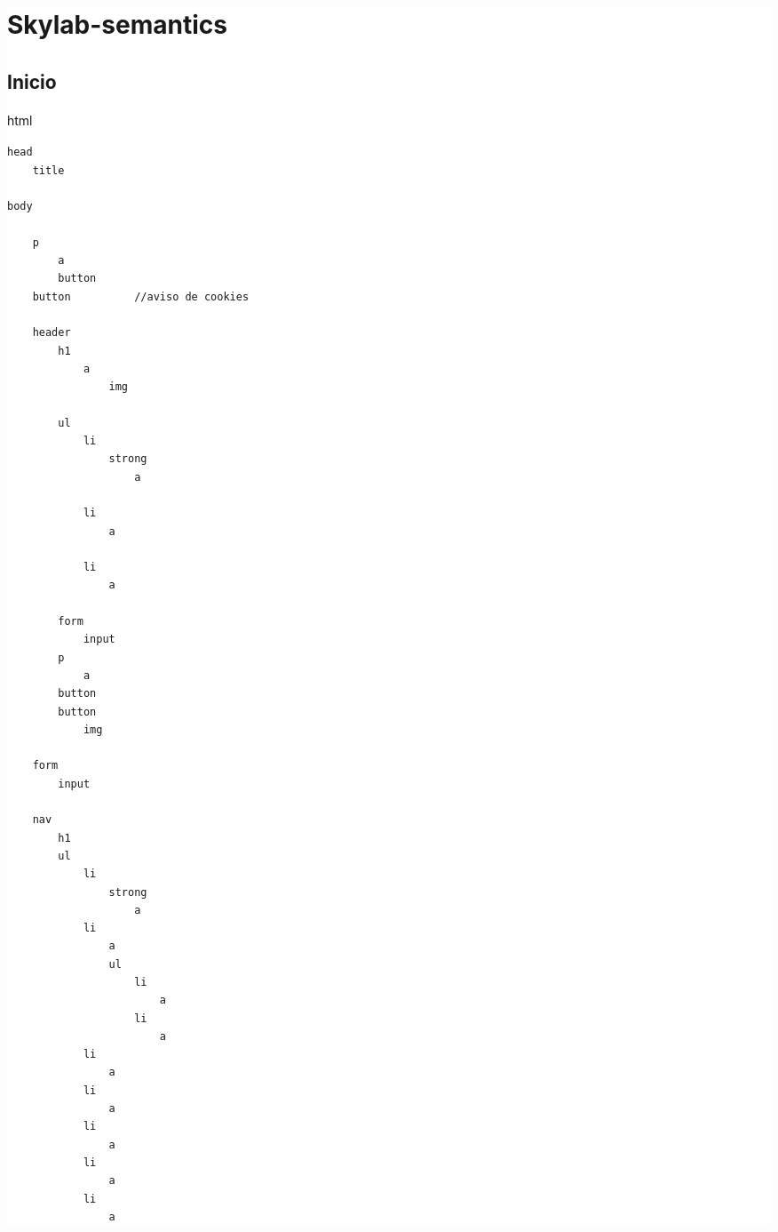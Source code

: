 # Skylab-semantics

## Inicio

html

    head
        title

    body
    
        p
            a
            button
        button          //aviso de cookies

        header
            h1
                a
                    img
            
            ul
                li
                    strong
                        a
                
                li 
                    a
                
                li
                    a
            
            form
                input
            p
                a
            button
            button
                img

        form
            input

        nav
            h1
            ul
                li
                    strong
                        a   
                li
                    a
                    ul
                        li
                            a
                        li
                            a
                li
                    a
                li
                    a
                li
                    a
                li
                    a
                li
                    a